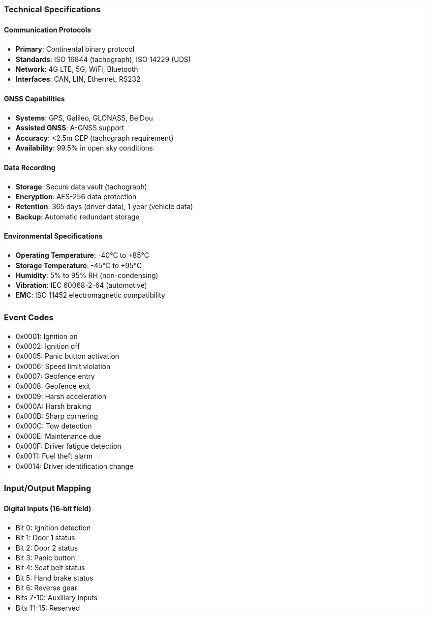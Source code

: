 ### Technical Specifications

#### Communication Protocols
- **Primary**: Continental binary protocol
- **Standards**: ISO 16844 (tachograph), ISO 14229 (UDS)
- **Network**: 4G LTE, 5G, WiFi, Bluetooth
- **Interfaces**: CAN, LIN, Ethernet, RS232

#### GNSS Capabilities
- **Systems**: GPS, Galileo, GLONASS, BeiDou
- **Assisted GNSS**: A-GNSS support
- **Accuracy**: <2.5m CEP (tachograph requirement)
- **Availability**: 99.5% in open sky conditions

#### Data Recording
- **Storage**: Secure data vault (tachograph)
- **Encryption**: AES-256 data protection
- **Retention**: 365 days (driver data), 1 year (vehicle data)
- **Backup**: Automatic redundant storage

#### Environmental Specifications
- **Operating Temperature**: -40°C to +85°C
- **Storage Temperature**: -45°C to +95°C
- **Humidity**: 5% to 95% RH (non-condensing)
- **Vibration**: IEC 60068-2-64 (automotive)
- **EMC**: ISO 11452 electromagnetic compatibility

### Event Codes
- 0x0001: Ignition on
- 0x0002: Ignition off
- 0x0005: Panic button activation
- 0x0006: Speed limit violation
- 0x0007: Geofence entry
- 0x0008: Geofence exit
- 0x0009: Harsh acceleration
- 0x000A: Harsh braking
- 0x000B: Sharp cornering
- 0x000C: Tow detection
- 0x000E: Maintenance due
- 0x000F: Driver fatigue detection
- 0x0011: Fuel theft alarm
- 0x0014: Driver identification change

### Input/Output Mapping

#### Digital Inputs (16-bit field)
- Bit 0: Ignition detection
- Bit 1: Door 1 status
- Bit 2: Door 2 status
- Bit 3: Panic button
- Bit 4: Seat belt status
- Bit 5: Hand brake status
- Bit 6: Reverse gear
- Bits 7-10: Auxiliary inputs
- Bits 11-15: Reserved
